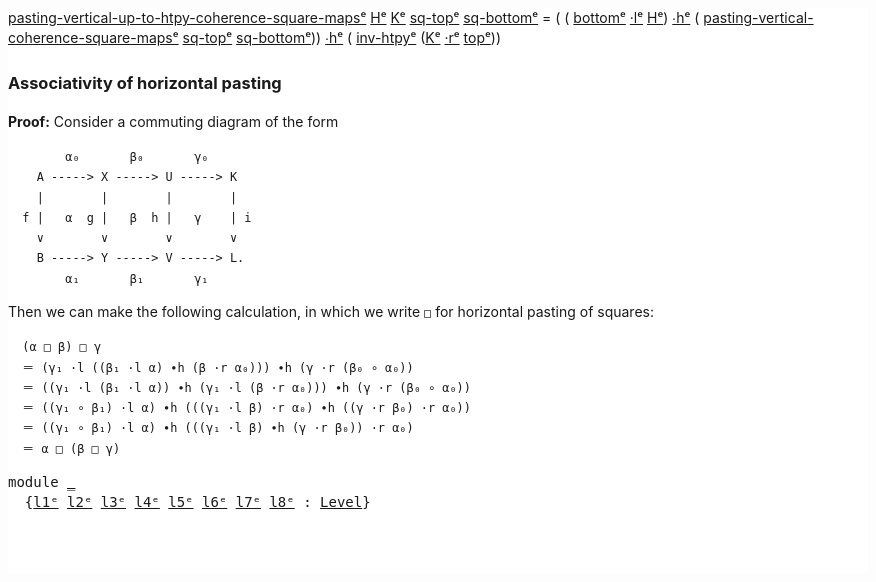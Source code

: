   <a id="4141" href="foundation-core.commuting-squares-of-maps%25E1%25B5%2589.html#3732" class="Function">pasting-vertical-up-to-htpy-coherence-square-mapsᵉ</a> <a id="4192" href="foundation-core.commuting-squares-of-maps%25E1%25B5%2589.html#4192" class="Bound">Hᵉ</a> <a id="4195" href="foundation-core.commuting-squares-of-maps%25E1%25B5%2589.html#4195" class="Bound">Kᵉ</a> <a id="4198" href="foundation-core.commuting-squares-of-maps%25E1%25B5%2589.html#4198" class="Bound">sq-topᵉ</a> <a id="4206" href="foundation-core.commuting-squares-of-maps%25E1%25B5%2589.html#4206" class="Bound">sq-bottomᵉ</a> <a id="4217" class="Symbol">=</a>
    <a id="4223" class="Symbol">(</a> <a id="4225" class="Symbol">(</a> <a id="4227" href="foundation-core.commuting-squares-of-maps%25E1%25B5%2589.html#3298" class="Bound">bottomᵉ</a> <a id="4235" href="foundation.whiskering-homotopies-composition%25E1%25B5%2589.html#2417" class="Function Operator">·lᵉ</a> <a id="4239" href="foundation-core.commuting-squares-of-maps%25E1%25B5%2589.html#4192" class="Bound">Hᵉ</a><a id="4241" class="Symbol">)</a> <a id="4243" href="foundation-core.homotopies%25E1%25B5%2589.html#3445" class="Function Operator">∙hᵉ</a>
      <a id="4253" class="Symbol">(</a> <a id="4255" href="foundation-core.commuting-squares-of-maps%25E1%25B5%2589.html#3328" class="Function">pasting-vertical-coherence-square-mapsᵉ</a> <a id="4295" href="foundation-core.commuting-squares-of-maps%25E1%25B5%2589.html#4198" class="Bound">sq-topᵉ</a> <a id="4303" href="foundation-core.commuting-squares-of-maps%25E1%25B5%2589.html#4206" class="Bound">sq-bottomᵉ</a><a id="4313" class="Symbol">))</a> <a id="4316" href="foundation-core.homotopies%25E1%25B5%2589.html#3445" class="Function Operator">∙hᵉ</a>
    <a id="4324" class="Symbol">(</a> <a id="4326" href="foundation-core.homotopies%25E1%25B5%2589.html#3214" class="Function">inv-htpyᵉ</a> <a id="4336" class="Symbol">(</a><a id="4337" href="foundation-core.commuting-squares-of-maps%25E1%25B5%2589.html#4195" class="Bound">Kᵉ</a> <a id="4340" href="foundation.whiskering-homotopies-composition%25E1%25B5%2589.html#2836" class="Function Operator">·rᵉ</a> <a id="4344" href="foundation-core.commuting-squares-of-maps%25E1%25B5%2589.html#3160" class="Bound">topᵉ</a><a id="4348" class="Symbol">))</a>
</pre>
### Associativity of horizontal pasting

**Proof:** Consider a commuting diagram of the form

```text
        α₀       β₀       γ₀
    A -----> X -----> U -----> K
    |        |        |        |
  f |   α  g |   β  h |   γ    | i
    ∨        ∨        ∨        ∨
    B -----> Y -----> V -----> L.
        α₁       β₁       γ₁
```

Then we can make the following calculation, in which we write `□` for horizontal
pasting of squares:

```text
  (α □ β) □ γ
  ＝ (γ₁ ·l ((β₁ ·l α) ∙h (β ·r α₀))) ∙h (γ ·r (β₀ ∘ α₀))
  ＝ ((γ₁ ·l (β₁ ·l α)) ∙h (γ₁ ·l (β ·r α₀))) ∙h (γ ·r (β₀ ∘ α₀))
  ＝ ((γ₁ ∘ β₁) ·l α) ∙h (((γ₁ ·l β) ·r α₀) ∙h ((γ ·r β₀) ·r α₀))
  ＝ ((γ₁ ∘ β₁) ·l α) ∙h (((γ₁ ·l β) ∙h (γ ·r β₀)) ·r α₀)
  ＝ α □ (β □ γ)
```

<pre class="Agda"><a id="5086" class="Keyword">module</a> <a id="5093" href="foundation-core.commuting-squares-of-maps%25E1%25B5%2589.html#5093" class="Module">_</a>
  <a id="5097" class="Symbol">{</a><a id="5098" href="foundation-core.commuting-squares-of-maps%25E1%25B5%2589.html#5098" class="Bound">l1ᵉ</a> <a id="5102" href="foundation-core.commuting-squares-of-maps%25E1%25B5%2589.html#5102" class="Bound">l2ᵉ</a> <a id="5106" href="foundation-core.commuting-squares-of-maps%25E1%25B5%2589.html#5106" class="Bound">l3ᵉ</a> <a id="5110" href="foundation-core.commuting-squares-of-maps%25E1%25B5%2589.html#5110" class="Bound">l4ᵉ</a> <a id="5114" href="foundation-core.commuting-squares-of-maps%25E1%25B5%2589.html#5114" class="Bound">l5ᵉ</a> <a id="5118" href="foundation-core.commuting-squares-of-maps%25E1%25B5%2589.html#5118" class="Bound">l6ᵉ</a> <a id="5122" href="foundation-core.commuting-squares-of-maps%25E1%25B5%2589.html#5122" class="Bound">l7ᵉ</a> <a id="5126" href="foundation-core.commuting-squares-of-maps%25E1%25B5%2589.html#5126" class="Bound">l8ᵉ</a> <a id="5130" class="Symbol">:</a> <a id="5132" href="Agda.Primitive.html#742" class="Postulate">Level</a><a id="5137" class="Symbol">}</a>